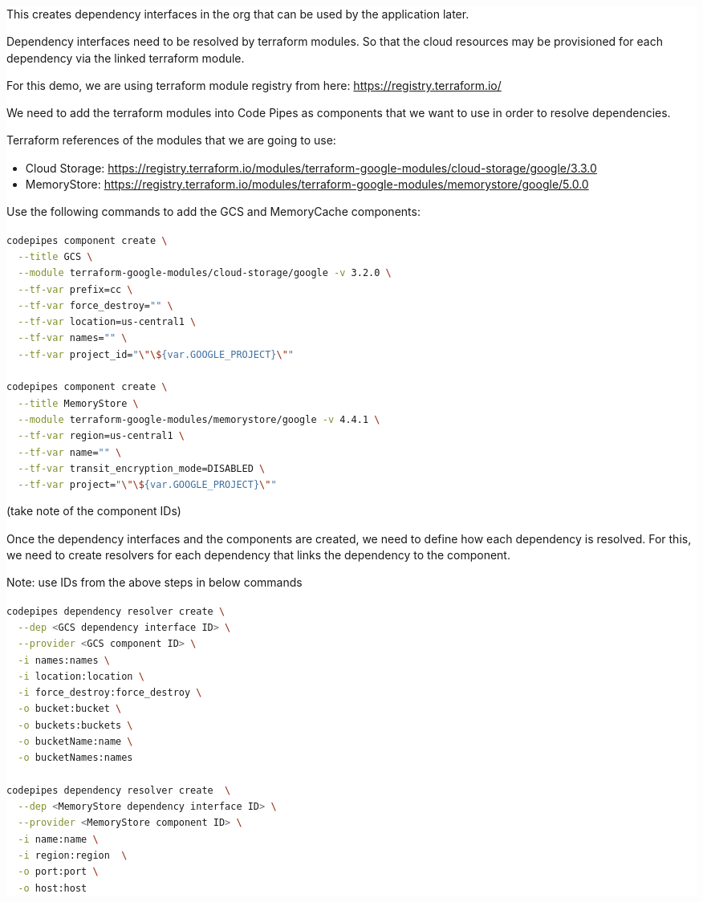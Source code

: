 This creates dependency interfaces in the org that can be used by the application later.

Dependency interfaces need to be resolved by terraform modules. So that the cloud resources may be provisioned for each dependency via the linked terraform module.

For this demo, we are using terraform module registry from here: https://registry.terraform.io/

We need to add the terraform modules into Code Pipes as components that we want to use in order to resolve dependencies.

Terraform references of the modules that we are going to use:
- Cloud Storage: https://registry.terraform.io/modules/terraform-google-modules/cloud-storage/google/3.3.0
- MemoryStore: https://registry.terraform.io/modules/terraform-google-modules/memorystore/google/5.0.0

Use the following commands to add the GCS and MemoryCache components:

```sh
codepipes component create \
  --title GCS \
  --module terraform-google-modules/cloud-storage/google -v 3.2.0 \
  --tf-var prefix=cc \
  --tf-var force_destroy="" \
  --tf-var location=us-central1 \
  --tf-var names="" \
  --tf-var project_id="\"\${var.GOOGLE_PROJECT}\""

codepipes component create \
  --title MemoryStore \
  --module terraform-google-modules/memorystore/google -v 4.4.1 \
  --tf-var region=us-central1 \
  --tf-var name="" \
  --tf-var transit_encryption_mode=DISABLED \
  --tf-var project="\"\${var.GOOGLE_PROJECT}\""
```
(take note of the component IDs)

Once the dependency interfaces and the components are created, we need to define how each dependency is resolved. For this, we need to create resolvers for each dependency that links the dependency to the component.

Note: use IDs from the above steps in below commands
```sh
codepipes dependency resolver create \
  --dep <GCS dependency interface ID> \
  --provider <GCS component ID> \
  -i names:names \
  -i location:location \
  -i force_destroy:force_destroy \
  -o bucket:bucket \
  -o buckets:buckets \
  -o bucketName:name \
  -o bucketNames:names

codepipes dependency resolver create  \
  --dep <MemoryStore dependency interface ID> \
  --provider <MemoryStore component ID> \
  -i name:name \
  -i region:region  \
  -o port:port \
  -o host:host
```
